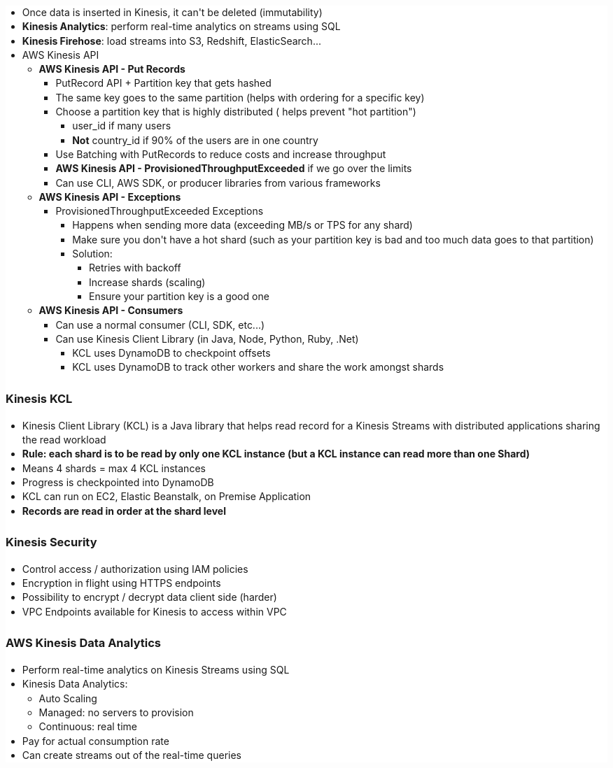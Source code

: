   * Once data is inserted in Kinesis, it can't be deleted (immutability)
* **Kinesis Analytics**: perform real-time analytics on streams using SQL
* **Kinesis Firehose**: load streams into S3, Redshift, ElasticSearch...
* AWS Kinesis API
  * **AWS Kinesis API - Put Records**
    * PutRecord API + Partition key that gets hashed
    * The same key goes to the same partition (helps with ordering for a specific key)
    * Choose a partition key that is highly distributed ( helps prevent "hot partition")
      * user_id if many users
      * **Not** country_id if 90% of the users are in one country
    * Use Batching with PutRecords to reduce costs and increase throughput
    * **AWS Kinesis API - ProvisionedThroughputExceeded** if we go over the limits
    * Can use CLI, AWS SDK, or producer libraries from various frameworks
  * **AWS Kinesis API - Exceptions**
    * ProvisionedThroughputExceeded Exceptions
      * Happens when sending more data (exceeding MB/s or TPS for any shard)
      * Make sure you don't have a hot shard (such as your partition key is bad and too much data goes to that partition)
      * Solution:
        * Retries with backoff
        * Increase shards (scaling)
        * Ensure your partition key is a good one
  * **AWS Kinesis API - Consumers**
    * Can use a normal consumer (CLI, SDK, etc...)
    * Can use Kinesis Client Library (in Java, Node, Python, Ruby, .Net)
      * KCL uses DynamoDB to checkpoint offsets
      * KCL uses DynamoDB to track other workers and share the work amongst shards

### Kinesis KCL

* Kinesis Client Library (KCL) is a Java library that helps read record for a Kinesis Streams with distributed applications sharing the read workload
* **Rule: each shard is to be read by only one KCL instance (but a KCL instance can read more than one Shard)**
* Means 4 shards =  max 4 KCL instances
* Progress is checkpointed into DynamoDB
* KCL can run on EC2, Elastic Beanstalk, on Premise Application
* **Records are read in order at the shard level**

### Kinesis Security

* Control access / authorization using IAM policies
* Encryption in flight using HTTPS endpoints
* Possibility to encrypt / decrypt data client side (harder)
* VPC Endpoints available for Kinesis to access within VPC

### AWS Kinesis Data Analytics

* Perform real-time analytics on Kinesis Streams using SQL
* Kinesis Data Analytics:
  * Auto Scaling
  * Managed: no servers to provision
  * Continuous: real time
* Pay for actual consumption rate
* Can create streams out of the real-time queries

